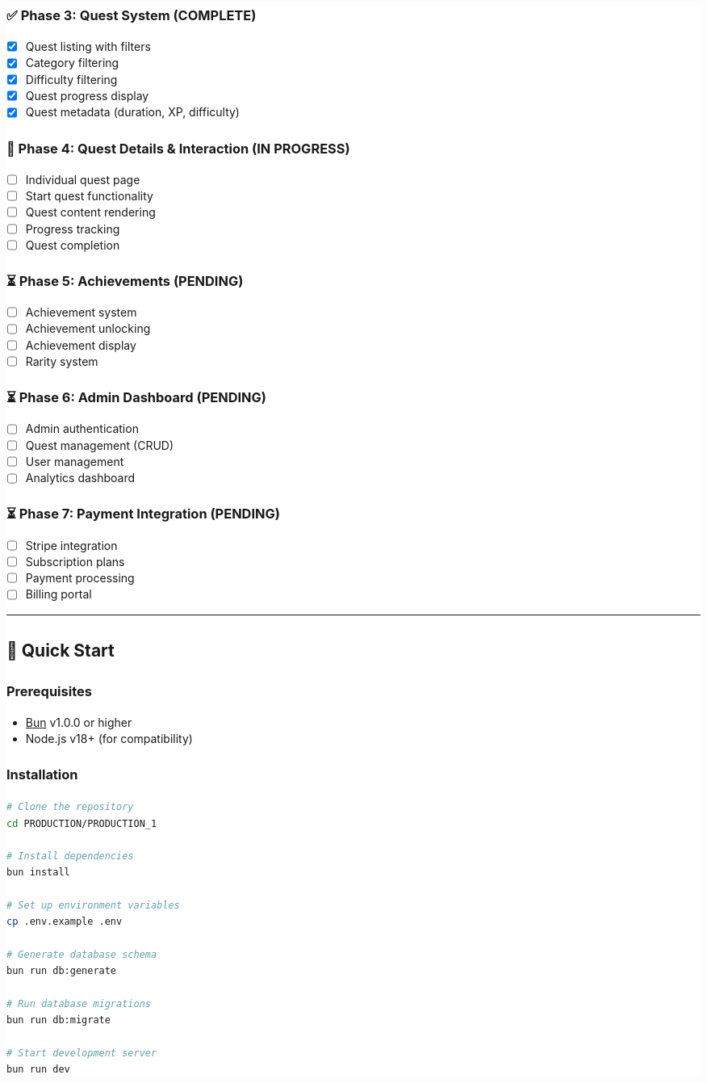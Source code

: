 ### ✅ Phase 3: Quest System (COMPLETE)
- [x] Quest listing with filters
- [x] Category filtering
- [x] Difficulty filtering
- [x] Quest progress display
- [x] Quest metadata (duration, XP, difficulty)

### 🚧 Phase 4: Quest Details & Interaction (IN PROGRESS)
- [ ] Individual quest page
- [ ] Start quest functionality
- [ ] Quest content rendering
- [ ] Progress tracking
- [ ] Quest completion

### ⏳ Phase 5: Achievements (PENDING)
- [ ] Achievement system
- [ ] Achievement unlocking
- [ ] Achievement display
- [ ] Rarity system

### ⏳ Phase 6: Admin Dashboard (PENDING)
- [ ] Admin authentication
- [ ] Quest management (CRUD)
- [ ] User management
- [ ] Analytics dashboard

### ⏳ Phase 7: Payment Integration (PENDING)
- [ ] Stripe integration
- [ ] Subscription plans
- [ ] Payment processing
- [ ] Billing portal

---

## 🚀 Quick Start

### Prerequisites
- [Bun](https://bun.sh) v1.0.0 or higher
- Node.js v18+ (for compatibility)

### Installation

```bash
# Clone the repository
cd PRODUCTION/PRODUCTION_1

# Install dependencies
bun install

# Set up environment variables
cp .env.example .env

# Generate database schema
bun run db:generate

# Run database migrations
bun run db:migrate

# Start development server
bun run dev
```
